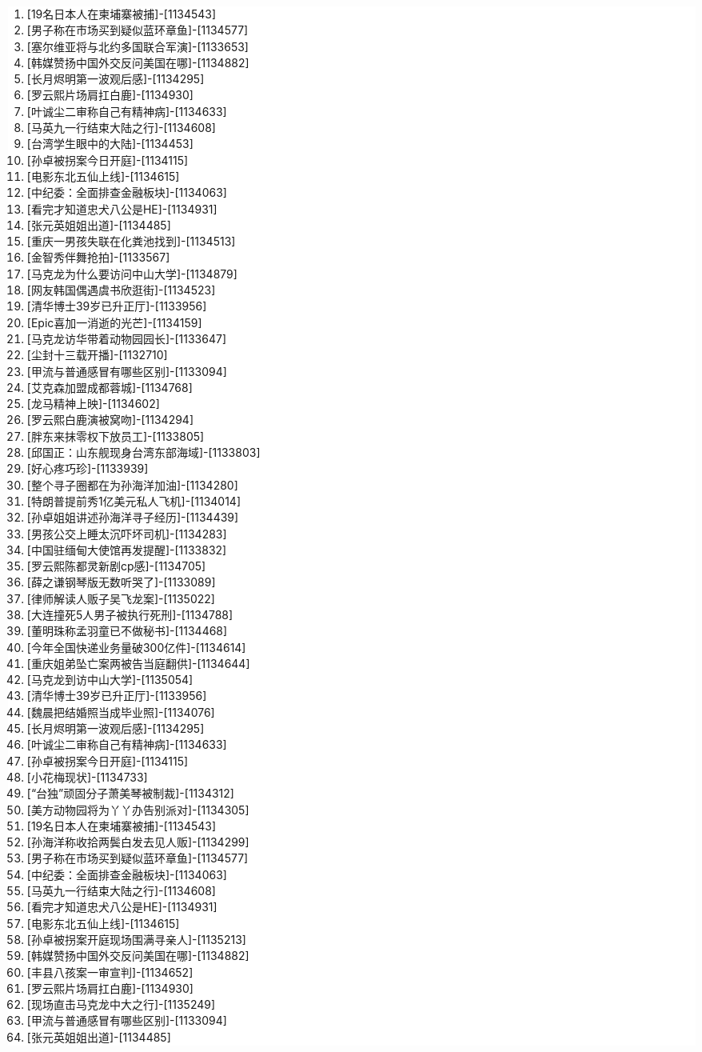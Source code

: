 1. [19名日本人在柬埔寨被捕]-[1134543]
1. [男子称在市场买到疑似蓝环章鱼]-[1134577]
1. [塞尔维亚将与北约多国联合军演]-[1133653]
1. [韩媒赞扬中国外交反问美国在哪]-[1134882]
1. [长月烬明第一波观后感]-[1134295]
1. [罗云熙片场肩扛白鹿]-[1134930]
1. [叶诚尘二审称自己有精神病]-[1134633]
1. [马英九一行结束大陆之行]-[1134608]
1. [台湾学生眼中的大陆]-[1134453]
1. [孙卓被拐案今日开庭]-[1134115]
1. [电影东北五仙上线]-[1134615]
1. [中纪委：全面排查金融板块]-[1134063]
1. [看完才知道忠犬八公是HE]-[1134931]
1. [张元英姐姐出道]-[1134485]
1. [重庆一男孩失联在化粪池找到]-[1134513]
1. [金智秀伴舞抢拍]-[1133567]
1. [马克龙为什么要访问中山大学]-[1134879]
1. [网友韩国偶遇虞书欣逛街]-[1134523]
1. [清华博士39岁已升正厅]-[1133956]
1. [Epic喜加一消逝的光芒]-[1134159]
1. [马克龙访华带着动物园园长]-[1133647]
1. [尘封十三载开播]-[1132710]
1. [甲流与普通感冒有哪些区别]-[1133094]
1. [艾克森加盟成都蓉城]-[1134768]
1. [龙马精神上映]-[1134602]
1. [罗云熙白鹿演被窝吻]-[1134294]
1. [胖东来抹零权下放员工]-[1133805]
1. [邱国正：山东舰现身台湾东部海域]-[1133803]
1. [好心疼巧珍]-[1133939]
1. [整个寻子圈都在为孙海洋加油]-[1134280]
1. [特朗普提前秀1亿美元私人飞机]-[1134014]
1. [孙卓姐姐讲述孙海洋寻子经历]-[1134439]
1. [男孩公交上睡太沉吓坏司机]-[1134283]
1. [中国驻缅甸大使馆再发提醒]-[1133832]
1. [罗云熙陈都灵新剧cp感]-[1134705]
1. [薛之谦钢琴版无数听哭了]-[1133089]
1. [律师解读人贩子吴飞龙案]-[1135022]
1. [大连撞死5人男子被执行死刑]-[1134788]
1. [董明珠称孟羽童已不做秘书]-[1134468]
1. [今年全国快递业务量破300亿件]-[1134614]
1. [重庆姐弟坠亡案两被告当庭翻供]-[1134644]
1. [马克龙到访中山大学]-[1135054]
1. [清华博士39岁已升正厅]-[1133956]
1. [魏晨把结婚照当成毕业照]-[1134076]
1. [长月烬明第一波观后感]-[1134295]
1. [叶诚尘二审称自己有精神病]-[1134633]
1. [孙卓被拐案今日开庭]-[1134115]
1. [小花梅现状]-[1134733]
1. [“台独”顽固分子萧美琴被制裁]-[1134312]
1. [美方动物园将为丫丫办告别派对]-[1134305]
1. [19名日本人在柬埔寨被捕]-[1134543]
1. [孙海洋称收拾两鬓白发去见人贩]-[1134299]
1. [男子称在市场买到疑似蓝环章鱼]-[1134577]
1. [中纪委：全面排查金融板块]-[1134063]
1. [马英九一行结束大陆之行]-[1134608]
1. [看完才知道忠犬八公是HE]-[1134931]
1. [电影东北五仙上线]-[1134615]
1. [孙卓被拐案开庭现场围满寻亲人]-[1135213]
1. [韩媒赞扬中国外交反问美国在哪]-[1134882]
1. [丰县八孩案一审宣判]-[1134652]
1. [罗云熙片场肩扛白鹿]-[1134930]
1. [现场直击马克龙中大之行]-[1135249]
1. [甲流与普通感冒有哪些区别]-[1133094]
1. [张元英姐姐出道]-[1134485]